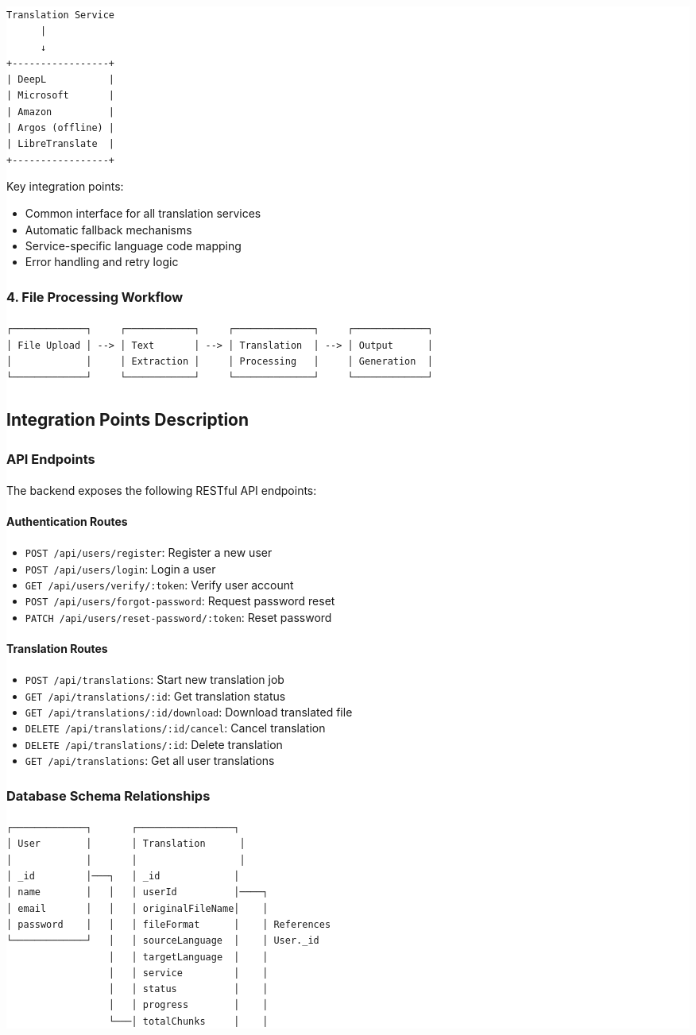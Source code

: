 ```
Translation Service
      |
      ↓
+-----------------+
| DeepL           |
| Microsoft       |
| Amazon          |
| Argos (offline) |
| LibreTranslate  |
+-----------------+
```

Key integration points:
- Common interface for all translation services
- Automatic fallback mechanisms
- Service-specific language code mapping
- Error handling and retry logic

### 4. File Processing Workflow

```
┌─────────────┐     ┌────────────┐     ┌──────────────┐     ┌─────────────┐
│ File Upload │ --> │ Text       │ --> │ Translation  │ --> │ Output      │
│             │     │ Extraction │     │ Processing   │     │ Generation  │
└─────────────┘     └────────────┘     └──────────────┘     └─────────────┘
```

## Integration Points Description

### API Endpoints

The backend exposes the following RESTful API endpoints:

#### Authentication Routes
- `POST /api/users/register`: Register a new user
- `POST /api/users/login`: Login a user
- `GET /api/users/verify/:token`: Verify user account
- `POST /api/users/forgot-password`: Request password reset
- `PATCH /api/users/reset-password/:token`: Reset password

#### Translation Routes
- `POST /api/translations`: Start new translation job
- `GET /api/translations/:id`: Get translation status
- `GET /api/translations/:id/download`: Download translated file
- `DELETE /api/translations/:id/cancel`: Cancel translation
- `DELETE /api/translations/:id`: Delete translation
- `GET /api/translations`: Get all user translations

### Database Schema Relationships

```
┌─────────────┐       ┌─────────────────┐
│ User        │       │ Translation      │
│             │       │                  │
│ _id         │───┐   │ _id             │
│ name        │   │   │ userId          │────┐
│ email       │   │   │ originalFileName│    │
│ password    │   │   │ fileFormat      │    │ References
└─────────────┘   │   │ sourceLanguage  │    │ User._id
                  │   │ targetLanguage  │    │
                  │   │ service         │    │
                  │   │ status          │    │
                  │   │ progress        │    │
                  └───│ totalChunks     │    │
```